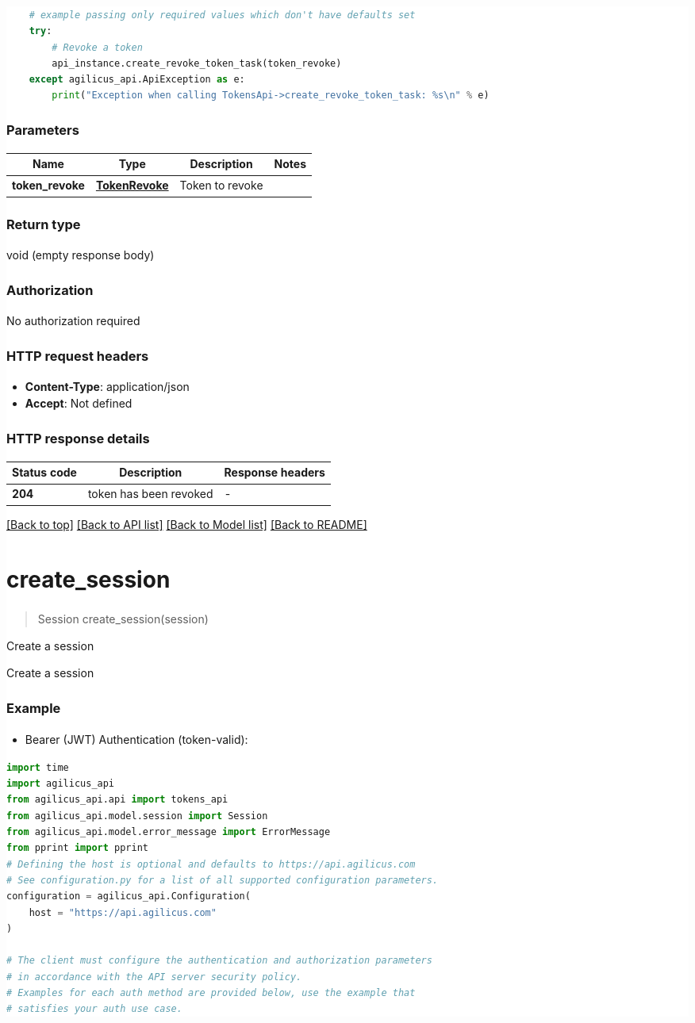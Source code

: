 ```python
    # example passing only required values which don't have defaults set
    try:
        # Revoke a token
        api_instance.create_revoke_token_task(token_revoke)
    except agilicus_api.ApiException as e:
        print("Exception when calling TokensApi->create_revoke_token_task: %s\n" % e)
```


### Parameters

Name | Type | Description  | Notes
------------- | ------------- | ------------- | -------------
 **token_revoke** | [**TokenRevoke**](TokenRevoke.md)| Token to revoke |

### Return type

void (empty response body)

### Authorization

No authorization required

### HTTP request headers

 - **Content-Type**: application/json
 - **Accept**: Not defined


### HTTP response details
| Status code | Description | Response headers |
|-------------|-------------|------------------|
**204** | token has been revoked |  -  |

[[Back to top]](#) [[Back to API list]](../README.md#documentation-for-api-endpoints) [[Back to Model list]](../README.md#documentation-for-models) [[Back to README]](../README.md)

# **create_session**
> Session create_session(session)

Create a session

Create a session

### Example

* Bearer (JWT) Authentication (token-valid):
```python
import time
import agilicus_api
from agilicus_api.api import tokens_api
from agilicus_api.model.session import Session
from agilicus_api.model.error_message import ErrorMessage
from pprint import pprint
# Defining the host is optional and defaults to https://api.agilicus.com
# See configuration.py for a list of all supported configuration parameters.
configuration = agilicus_api.Configuration(
    host = "https://api.agilicus.com"
)

# The client must configure the authentication and authorization parameters
# in accordance with the API server security policy.
# Examples for each auth method are provided below, use the example that
# satisfies your auth use case.

```